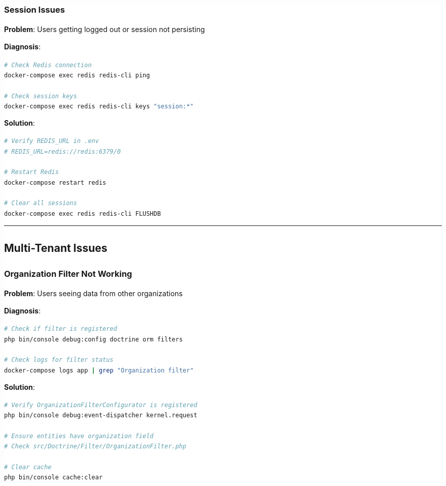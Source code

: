 ### Session Issues

**Problem**: Users getting logged out or session not persisting

**Diagnosis**:
```bash
# Check Redis connection
docker-compose exec redis redis-cli ping

# Check session keys
docker-compose exec redis redis-cli keys "session:*"
```

**Solution**:
```bash
# Verify REDIS_URL in .env
# REDIS_URL=redis://redis:6379/0

# Restart Redis
docker-compose restart redis

# Clear all sessions
docker-compose exec redis redis-cli FLUSHDB
```

---

## Multi-Tenant Issues

### Organization Filter Not Working

**Problem**: Users seeing data from other organizations

**Diagnosis**:
```bash
# Check if filter is registered
php bin/console debug:config doctrine orm filters

# Check logs for filter status
docker-compose logs app | grep "Organization filter"
```

**Solution**:
```bash
# Verify OrganizationFilterConfigurator is registered
php bin/console debug:event-dispatcher kernel.request

# Ensure entities have organization field
# Check src/Doctrine/Filter/OrganizationFilter.php

# Clear cache
php bin/console cache:clear
```
